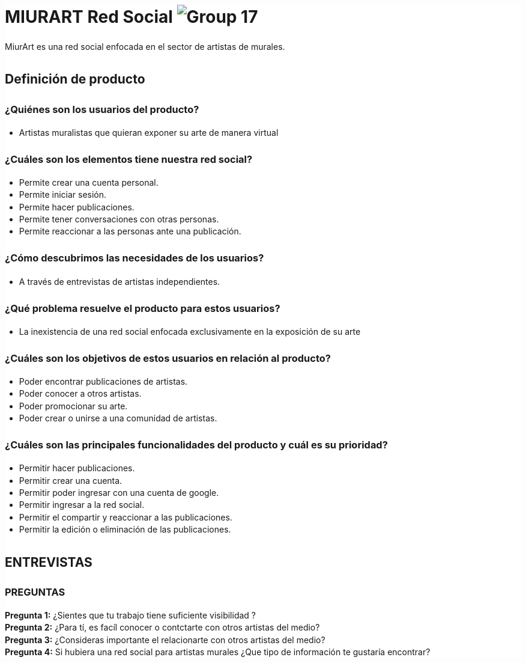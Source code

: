# MIURART Red Social ![Group 17](https://user-images.githubusercontent.com/67443691/121117275-7e900680-c7dd-11eb-94d9-a1505783b2f1.png)

MiurArt es una red social enfocada en el sector de artistas de murales.

## Definición de producto

### ¿Quiénes son los usuarios del producto? 

- Artistas muralistas que quieran exponer su arte de manera virtual

### ¿Cuáles son los elementos tiene nuestra red social?
  - Permite crear una cuenta personal.  
  - Permite iniciar sesión. 
  - Permite hacer publicaciones.  
  - Permite tener conversaciones con otras personas.  
  - Permite reaccionar a las personas ante una publicación.

### ¿Cómo descubrimos las necesidades de los usuarios?
  - A través de entrevistas de artistas independientes.

 ### ¿Qué problema resuelve el producto para estos usuarios?
 
  - La inexistencia de una red social enfocada exclusivamente en la exposición de su arte

### ¿Cuáles son los objetivos de estos usuarios en relación al producto?

  - Poder encontrar publicaciones de artistas.
  - Poder conocer a otros artistas.
  - Poder promocionar su arte.
  - Poder crear o unirse a una comunidad de artistas.


### ¿Cuáles son las principales funcionalidades del producto y cuál es su prioridad?

  - Permitir hacer publicaciones.
  - Permitir crear una cuenta.
  - Permitir poder ingresar con una cuenta de google.
  - Permitir ingresar a la red social.
  - Permitir el compartir y reaccionar a las publicaciones.
  - Permitir la edición o eliminación de las publicaciones.


## ENTREVISTAS 

### PREGUNTAS
**Pregunta 1:** ¿Sientes que tu trabajo tiene suficiente visibilidad ?    
**Pregunta 2:** ¿Para tí, es facíl conocer o contctarte con otros artistas del medio?  
**Pregunta 3:** ¿Consideras importante el relacionarte con otros artistas del medio?  
**Pregunta 4:** Si hubiera una red social para artistas murales  ¿Que tipo de información te gustaría encontrar?
